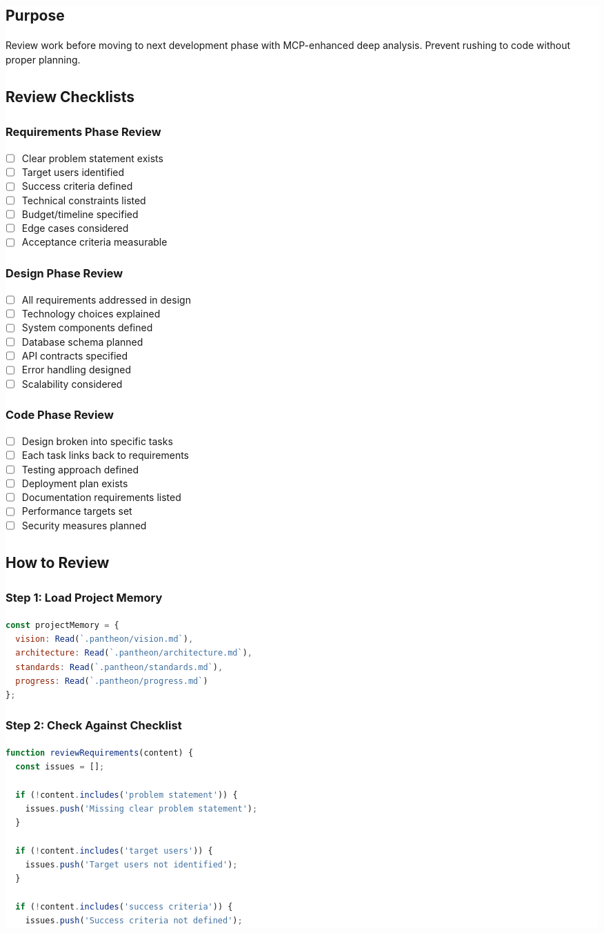 ## Purpose
Review work before moving to next development phase with MCP-enhanced deep analysis. Prevent rushing to code without proper planning.

## Review Checklists

### Requirements Phase Review
- [ ] Clear problem statement exists
- [ ] Target users identified  
- [ ] Success criteria defined
- [ ] Technical constraints listed
- [ ] Budget/timeline specified
- [ ] Edge cases considered
- [ ] Acceptance criteria measurable

### Design Phase Review
- [ ] All requirements addressed in design
- [ ] Technology choices explained
- [ ] System components defined
- [ ] Database schema planned
- [ ] API contracts specified
- [ ] Error handling designed
- [ ] Scalability considered

### Code Phase Review
- [ ] Design broken into specific tasks
- [ ] Each task links back to requirements
- [ ] Testing approach defined
- [ ] Deployment plan exists
- [ ] Documentation requirements listed
- [ ] Performance targets set
- [ ] Security measures planned

## How to Review

### Step 1: Load Project Memory
```javascript
const projectMemory = {
  vision: Read(`.pantheon/vision.md`),
  architecture: Read(`.pantheon/architecture.md`),
  standards: Read(`.pantheon/standards.md`),
  progress: Read(`.pantheon/progress.md`)
};
```

### Step 2: Check Against Checklist
```javascript
function reviewRequirements(content) {
  const issues = [];
  
  if (!content.includes('problem statement')) {
    issues.push('Missing clear problem statement');
  }
  
  if (!content.includes('target users')) {
    issues.push('Target users not identified');
  }
  
  if (!content.includes('success criteria')) {
    issues.push('Success criteria not defined');
```